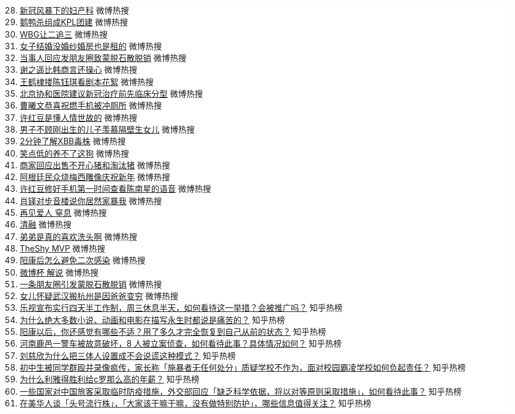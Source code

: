 28. [新冠风暴下的妇产科](https://s.weibo.com/weibo?q=%23%E6%96%B0%E5%86%A0%E9%A3%8E%E6%9A%B4%E4%B8%8B%E7%9A%84%E5%A6%87%E4%BA%A7%E7%A7%91%23&Refer=top) 微博热搜
29. [鹅鸭杀组成KPL团建](https://s.weibo.com/weibo?q=%23%E9%B9%85%E9%B8%AD%E6%9D%80%E7%BB%84%E6%88%90KPL%E5%9B%A2%E5%BB%BA%23&Refer=top) 微博热搜
30. [WBG让二追三](https://s.weibo.com/weibo?q=%23WBG%E8%AE%A9%E4%BA%8C%E8%BF%BD%E4%B8%89%23&Refer=top) 微博热搜
31. [女子结婚没婚纱婚房也是租的](https://s.weibo.com/weibo?q=%23%E5%A5%B3%E5%AD%90%E7%BB%93%E5%A9%9A%E6%B2%A1%E5%A9%9A%E7%BA%B1%E5%A9%9A%E6%88%BF%E4%B9%9F%E6%98%AF%E7%A7%9F%E7%9A%84%23&Refer=top) 微博热搜
32. [当事人回应发朋友圈致蒙脱石散脱销](https://s.weibo.com/weibo?q=%23%E5%BD%93%E4%BA%8B%E4%BA%BA%E5%9B%9E%E5%BA%94%E5%8F%91%E6%9C%8B%E5%8F%8B%E5%9C%88%E8%87%B4%E8%92%99%E8%84%B1%E7%9F%B3%E6%95%A3%E8%84%B1%E9%94%80%23&Refer=top) 微博热搜
33. [谢之遥比韩商言还操心](https://s.weibo.com/weibo?q=%23%E8%B0%A2%E4%B9%8B%E9%81%A5%E6%AF%94%E9%9F%A9%E5%95%86%E8%A8%80%E8%BF%98%E6%93%8D%E5%BF%83%23&Refer=top) 微博热搜
34. [王鹤棣搂陈钰琪看剧本花絮](https://s.weibo.com/weibo?q=%23%E7%8E%8B%E9%B9%A4%E6%A3%A3%E6%90%82%E9%99%88%E9%92%B0%E7%90%AA%E7%9C%8B%E5%89%A7%E6%9C%AC%E8%8A%B1%E7%B5%AE%23&Refer=top) 微博热搜
35. [北京协和医院建议新冠治疗前先临床分型](https://s.weibo.com/weibo?q=%23%E5%8C%97%E4%BA%AC%E5%8D%8F%E5%92%8C%E5%8C%BB%E9%99%A2%E5%BB%BA%E8%AE%AE%E6%96%B0%E5%86%A0%E6%B2%BB%E7%96%97%E5%89%8D%E5%85%88%E4%B8%B4%E5%BA%8A%E5%88%86%E5%9E%8B%23&Refer=top) 微博热搜
36. [曹曦文恭喜祝燃手机被冲厕所](https://s.weibo.com/weibo?q=%23%E6%9B%B9%E6%9B%A6%E6%96%87%E6%81%AD%E5%96%9C%E7%A5%9D%E7%87%83%E6%89%8B%E6%9C%BA%E8%A2%AB%E5%86%B2%E5%8E%95%E6%89%80%23&Refer=top) 微博热搜
37. [许红豆是懂人情世故的](https://s.weibo.com/weibo?q=%23%E8%AE%B8%E7%BA%A2%E8%B1%86%E6%98%AF%E6%87%82%E4%BA%BA%E6%83%85%E4%B8%96%E6%95%85%E7%9A%84%23&Refer=top) 微博热搜
38. [男子不顾刚出生的儿子羡慕隔壁生女儿](https://s.weibo.com/weibo?q=%23%E7%94%B7%E5%AD%90%E4%B8%8D%E9%A1%BE%E5%88%9A%E5%87%BA%E7%94%9F%E7%9A%84%E5%84%BF%E5%AD%90%E7%BE%A1%E6%85%95%E9%9A%94%E5%A3%81%E7%94%9F%E5%A5%B3%E5%84%BF%23&Refer=top) 微博热搜
39. [2分钟了解XBB毒株](https://s.weibo.com/weibo?q=%232%E5%88%86%E9%92%9F%E4%BA%86%E8%A7%A3XBB%E6%AF%92%E6%A0%AA%23&Refer=top) 微博热搜
40. [笑点低的养不了这狗](https://s.weibo.com/weibo?q=%23%E7%AC%91%E7%82%B9%E4%BD%8E%E7%9A%84%E5%85%BB%E4%B8%8D%E4%BA%86%E8%BF%99%E7%8B%97%23&Refer=top) 微博热搜
41. [商家回应出售不开心猪和淘汰猪](https://s.weibo.com/weibo?q=%23%E5%95%86%E5%AE%B6%E5%9B%9E%E5%BA%94%E5%87%BA%E5%94%AE%E4%B8%8D%E5%BC%80%E5%BF%83%E7%8C%AA%E5%92%8C%E6%B7%98%E6%B1%B0%E7%8C%AA%23&Refer=top) 微博热搜
42. [阿根廷民众烧梅西雕像庆祝新年](https://s.weibo.com/weibo?q=%23%E9%98%BF%E6%A0%B9%E5%BB%B7%E6%B0%91%E4%BC%97%E7%83%A7%E6%A2%85%E8%A5%BF%E9%9B%95%E5%83%8F%E5%BA%86%E7%A5%9D%E6%96%B0%E5%B9%B4%23&Refer=top) 微博热搜
43. [许红豆修好手机第一时间查看陈南星的语音](https://s.weibo.com/weibo?q=%23%E8%AE%B8%E7%BA%A2%E8%B1%86%E4%BF%AE%E5%A5%BD%E6%89%8B%E6%9C%BA%E7%AC%AC%E4%B8%80%E6%97%B6%E9%97%B4%E6%9F%A5%E7%9C%8B%E9%99%88%E5%8D%97%E6%98%9F%E7%9A%84%E8%AF%AD%E9%9F%B3%23&Refer=top) 微博热搜
44. [肖铎对步音楼说你居然家暴我](https://s.weibo.com/weibo?q=%23%E8%82%96%E9%93%8E%E5%AF%B9%E6%AD%A5%E9%9F%B3%E6%A5%BC%E8%AF%B4%E4%BD%A0%E5%B1%85%E7%84%B6%E5%AE%B6%E6%9A%B4%E6%88%91%23&Refer=top) 微博热搜
45. [再见爱人 窒息](https://s.weibo.com/weibo?q=%23%E5%86%8D%E8%A7%81%E7%88%B1%E4%BA%BA+%E7%AA%92%E6%81%AF%23&Refer=top) 微博热搜
46. [清融](https://s.weibo.com/weibo?q=%23%E6%B8%85%E8%9E%8D%23&Refer=top) 微博热搜
47. [弟弟是真的喜欢洗头啊](https://s.weibo.com/weibo?q=%23%E5%BC%9F%E5%BC%9F%E6%98%AF%E7%9C%9F%E7%9A%84%E5%96%9C%E6%AC%A2%E6%B4%97%E5%A4%B4%E5%95%8A%23&Refer=top) 微博热搜
48. [TheShy MVP](https://s.weibo.com/weibo?q=%23TheShy+MVP%23&Refer=top) 微博热搜
49. [阳康后怎么避免二次感染](https://s.weibo.com/weibo?q=%23%E9%98%B3%E5%BA%B7%E5%90%8E%E6%80%8E%E4%B9%88%E9%81%BF%E5%85%8D%E4%BA%8C%E6%AC%A1%E6%84%9F%E6%9F%93%23&Refer=top) 微博热搜
50. [微博杯 解说](https://s.weibo.com/weibo?q=%23%E5%BE%AE%E5%8D%9A%E6%9D%AF+%E8%A7%A3%E8%AF%B4%23&Refer=top) 微博热搜
51. [一条朋友圈引发蒙脱石散脱销](https://s.weibo.com/weibo?q=%23%E4%B8%80%E6%9D%A1%E6%9C%8B%E5%8F%8B%E5%9C%88%E5%BC%95%E5%8F%91%E8%92%99%E8%84%B1%E7%9F%B3%E6%95%A3%E8%84%B1%E9%94%80%23&Refer=top) 微博热搜
52. [女儿怀疑武汉搬杭州是因爸爸变穷](https://s.weibo.com/weibo?q=%23%E5%A5%B3%E5%84%BF%E6%80%80%E7%96%91%E6%AD%A6%E6%B1%89%E6%90%AC%E6%9D%AD%E5%B7%9E%E6%98%AF%E5%9B%A0%E7%88%B8%E7%88%B8%E5%8F%98%E7%A9%B7%23&Refer=top) 微博热搜
53. [乐视宣布实行四天半工作制，周三休息半天，如何看待这一举措？会被推广吗？](https://www.zhihu.com/question/576523800) 知乎热榜
54. [为什么绝大多数小说、动画和电影在描写永生时都说是痛苦的？](https://www.zhihu.com/question/575083461) 知乎热榜
55. [阳康以后，你还感觉有哪些不适？用了多久才完全恢复到自己从前的状态？](https://www.zhihu.com/question/576510658) 知乎热榜
56. [河南鹿邑一警车被故意破坏，8 人被立案侦查，如何看待此事？具体情况如何？](https://www.zhihu.com/question/576521248) 知乎热榜
57. [刘慈欣为什么把三体人设置成不会说谎这种模式？](https://www.zhihu.com/question/498058002) 知乎热榜
58. [初中生被同学群殴并录像疯传，家长称「施暴者无任何处分」质疑学校不作为，面对校园霸凌学校如何负起责任？](https://www.zhihu.com/question/575819909) 知乎热榜
59. [为什么利雅得胜利给c罗那么高的年薪？](https://www.zhihu.com/question/575860793) 知乎热榜
60. [一些国家对中国旅客采取临时防疫措施，外交部回应「缺乏科学依据，将以对等原则采取措施」，如何看待此事？](https://www.zhihu.com/question/576529261) 知乎热榜
61. [在美华人谈「头号流行株」，「大家该干嘛干嘛，没有做特别防护」，哪些信息值得关注？](https://www.zhihu.com/question/576416926) 知乎热榜